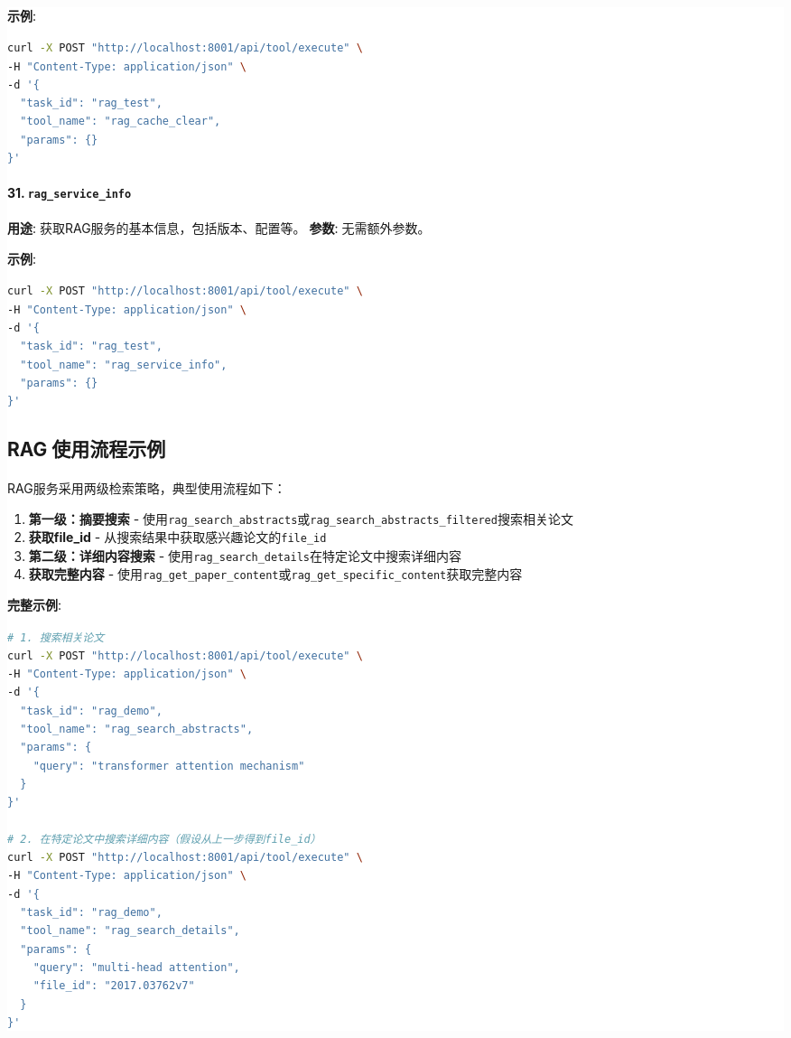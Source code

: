 **示例**:
```bash
curl -X POST "http://localhost:8001/api/tool/execute" \
-H "Content-Type: application/json" \
-d '{
  "task_id": "rag_test",
  "tool_name": "rag_cache_clear",
  "params": {}
}'
```

#### 31. `rag_service_info`
**用途**: 获取RAG服务的基本信息，包括版本、配置等。
**参数**: 无需额外参数。

**示例**:
```bash
curl -X POST "http://localhost:8001/api/tool/execute" \
-H "Content-Type: application/json" \
-d '{
  "task_id": "rag_test",
  "tool_name": "rag_service_info",
  "params": {}
}'
```

## RAG 使用流程示例

RAG服务采用两级检索策略，典型使用流程如下：

1. **第一级：摘要搜索** - 使用`rag_search_abstracts`或`rag_search_abstracts_filtered`搜索相关论文
2. **获取file_id** - 从搜索结果中获取感兴趣论文的`file_id`
3. **第二级：详细内容搜索** - 使用`rag_search_details`在特定论文中搜索详细内容
4. **获取完整内容** - 使用`rag_get_paper_content`或`rag_get_specific_content`获取完整内容

**完整示例**:
```bash
# 1. 搜索相关论文
curl -X POST "http://localhost:8001/api/tool/execute" \
-H "Content-Type: application/json" \
-d '{
  "task_id": "rag_demo",
  "tool_name": "rag_search_abstracts",
  "params": {
    "query": "transformer attention mechanism"
  }
}'

# 2. 在特定论文中搜索详细内容（假设从上一步得到file_id）
curl -X POST "http://localhost:8001/api/tool/execute" \
-H "Content-Type: application/json" \
-d '{
  "task_id": "rag_demo",
  "tool_name": "rag_search_details",
  "params": {
    "query": "multi-head attention",
    "file_id": "2017.03762v7"
  }
}'
```



